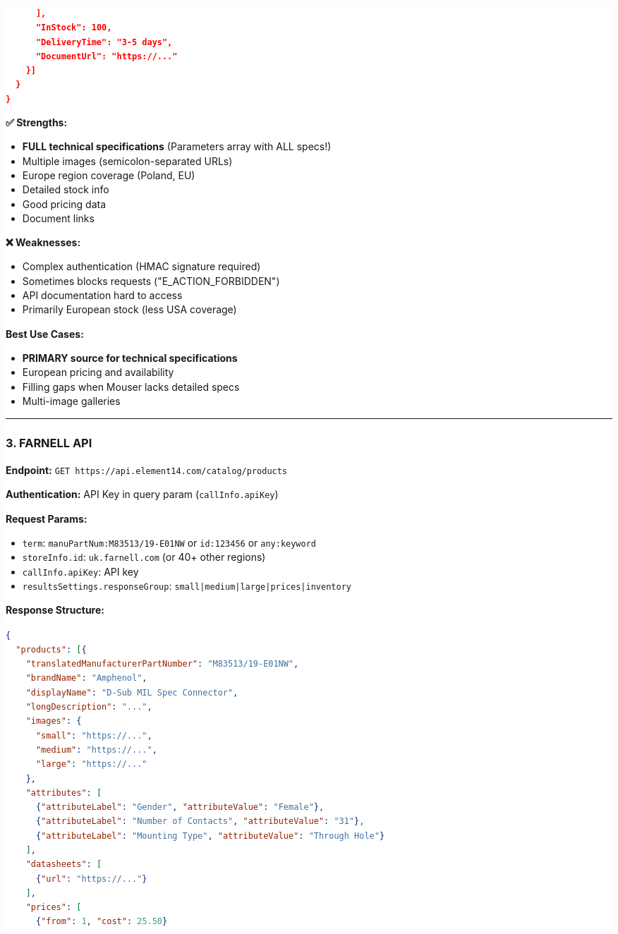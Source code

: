 ```json
      ],
      "InStock": 100,
      "DeliveryTime": "3-5 days",
      "DocumentUrl": "https://..."
    }]
  }
}
```

**✅ Strengths:**
- **FULL technical specifications** (Parameters array with ALL specs!)
- Multiple images (semicolon-separated URLs)
- Europe region coverage (Poland, EU)
- Detailed stock info
- Good pricing data
- Document links

**❌ Weaknesses:**
- Complex authentication (HMAC signature required)
- Sometimes blocks requests ("E_ACTION_FORBIDDEN")
- API documentation hard to access
- Primarily European stock (less USA coverage)

**Best Use Cases:**
- **PRIMARY source for technical specifications**
- European pricing and availability
- Filling gaps when Mouser lacks detailed specs
- Multi-image galleries

---

### 3. FARNELL API

**Endpoint:** `GET https://api.element14.com/catalog/products`

**Authentication:** API Key in query param (`callInfo.apiKey`)

**Request Params:**
- `term`: `manuPartNum:M83513/19-E01NW` or `id:123456` or `any:keyword`
- `storeInfo.id`: `uk.farnell.com` (or 40+ other regions)
- `callInfo.apiKey`: API key
- `resultsSettings.responseGroup`: `small|medium|large|prices|inventory`

**Response Structure:**
```json
{
  "products": [{
    "translatedManufacturerPartNumber": "M83513/19-E01NW",
    "brandName": "Amphenol",
    "displayName": "D-Sub MIL Spec Connector",
    "longDescription": "...",
    "images": {
      "small": "https://...",
      "medium": "https://...",
      "large": "https://..."
    },
    "attributes": [
      {"attributeLabel": "Gender", "attributeValue": "Female"},
      {"attributeLabel": "Number of Contacts", "attributeValue": "31"},
      {"attributeLabel": "Mounting Type", "attributeValue": "Through Hole"}
    ],
    "datasheets": [
      {"url": "https://..."}
    ],
    "prices": [
      {"from": 1, "cost": 25.50}
```